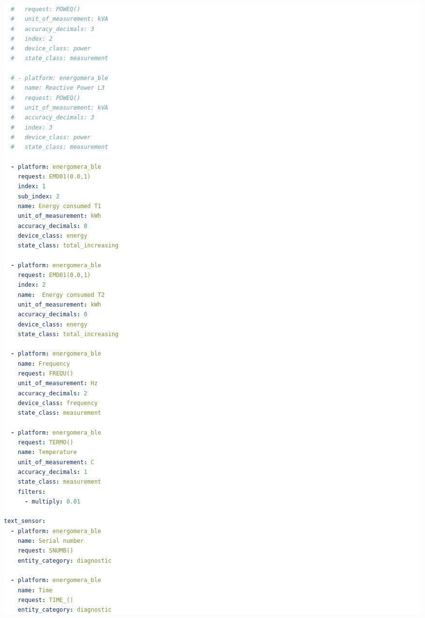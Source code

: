 ```yaml
  #   request: POWEQ()
  #   unit_of_measurement: kVA
  #   accuracy_decimals: 3
  #   index: 2
  #   device_class: power
  #   state_class: measurement

  # - platform: energomera_ble
  #   name: Reactive Power L3
  #   request: POWEQ()
  #   unit_of_measurement: kVA
  #   accuracy_decimals: 3
  #   index: 3
  #   device_class: power
  #   state_class: measurement

  - platform: energomera_ble
    request: EMD01(0.0,1)
    index: 1
    sub_index: 2
    name: Energy consumed T1
    unit_of_measurement: kWh
    accuracy_decimals: 0
    device_class: energy
    state_class: total_increasing

  - platform: energomera_ble
    request: EMD01(0.0,1)
    index: 2
    name:  Energy consumed T2
    unit_of_measurement: kWh
    accuracy_decimals: 0
    device_class: energy
    state_class: total_increasing

  - platform: energomera_ble
    name: Frequency
    request: FREQU()
    unit_of_measurement: Hz
    accuracy_decimals: 2
    device_class: frequency
    state_class: measurement

  - platform: energomera_ble
    request: TERMO()
    name: Temperature
    unit_of_measurement: C
    accuracy_decimals: 1
    state_class: measurement
    filters:
      - multiply: 0.01

text_sensor:
  - platform: energomera_ble
    name: Serial number
    request: SNUMB()
    entity_category: diagnostic

  - platform: energomera_ble
    name: Time
    request: TIME_()
    entity_category: diagnostic

```